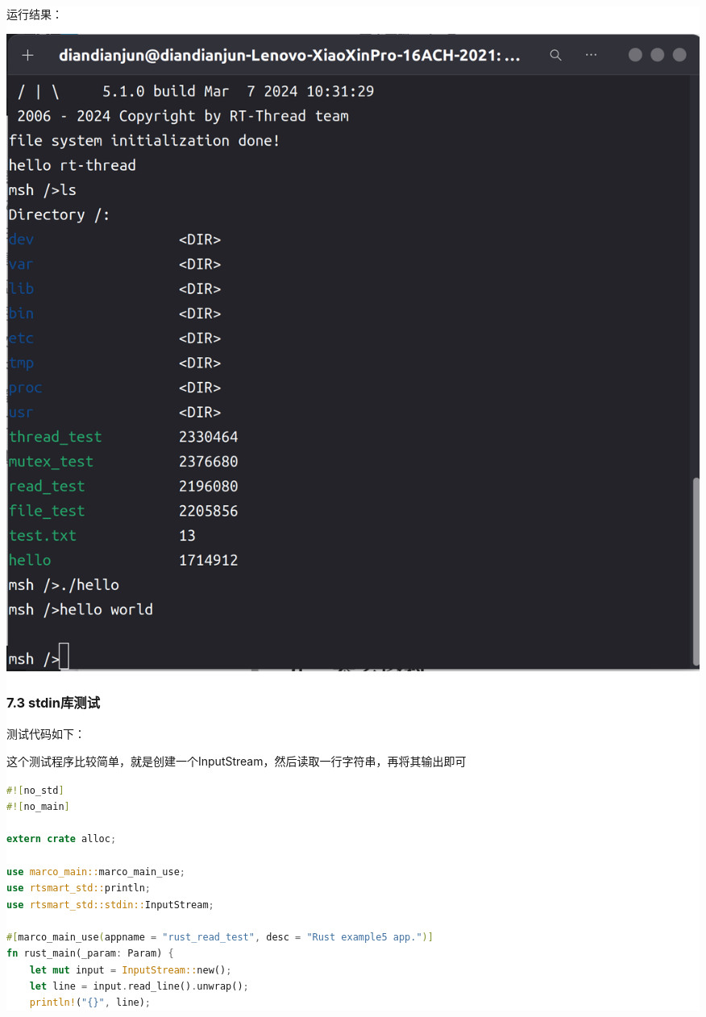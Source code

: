 运行结果：

![](./img/stdout_test.png)

### 7.3 stdin库测试

测试代码如下：

这个测试程序比较简单，就是创建一个InputStream，然后读取一行字符串，再将其输出即可

```rust
#![no_std]
#![no_main]

extern crate alloc;

use marco_main::marco_main_use;
use rtsmart_std::println;
use rtsmart_std::stdin::InputStream;

#[marco_main_use(appname = "rust_read_test", desc = "Rust example5 app.")]
fn rust_main(_param: Param) {
    let mut input = InputStream::new();
    let line = input.read_line().unwrap();
    println!("{}", line);
```